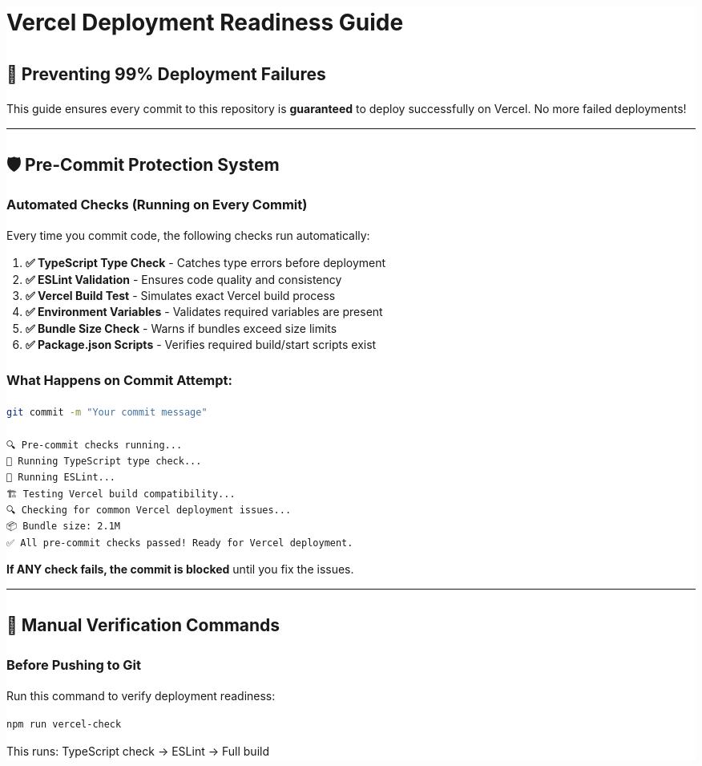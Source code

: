 # Vercel Deployment Readiness Guide

## 🎯 **Preventing 99% Deployment Failures**

This guide ensures every commit to this repository is **guaranteed** to deploy
successfully on Vercel. No more failed deployments!

---

## 🛡️ **Pre-Commit Protection System**

### Automated Checks (Running on Every Commit)

Every time you commit code, the following checks run automatically:

1. **✅ TypeScript Type Check** - Catches type errors before deployment
2. **✅ ESLint Validation** - Ensures code quality and consistency
3. **✅ Vercel Build Test** - Simulates exact Vercel build process
4. **✅ Environment Variables** - Validates required variables are present
5. **✅ Bundle Size Check** - Warns if bundles exceed size limits
6. **✅ Package.json Scripts** - Verifies required build/start scripts exist

### What Happens on Commit Attempt:

```bash
git commit -m "Your commit message"

🔍 Pre-commit checks running...
🔧 Running TypeScript type check...
🧹 Running ESLint...
🏗️ Testing Vercel build compatibility...
🔍 Checking for common Vercel deployment issues...
📦 Bundle size: 2.1M
✅ All pre-commit checks passed! Ready for Vercel deployment.
```

**If ANY check fails, the commit is blocked** until you fix the issues.

---

## 🔧 **Manual Verification Commands**

### Before Pushing to Git

Run this command to verify deployment readiness:

```bash
npm run vercel-check
```

This runs: TypeScript check → ESLint → Full build
